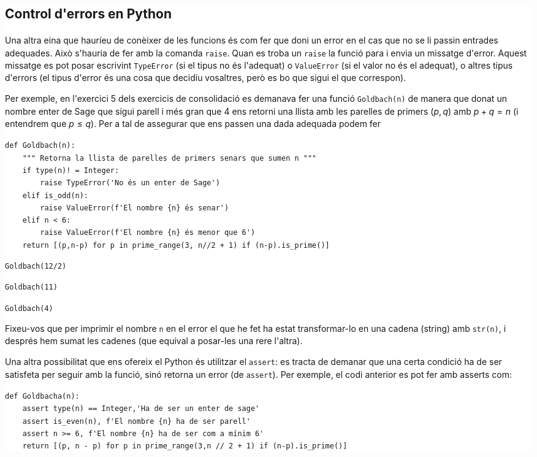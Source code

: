 ## Control d'errors en Python

Una altra eina que hauríeu de conèixer de les funcions és com fer que
doni un error en el cas que no se li passin entrades adequades. Això
s'hauria de fer amb la comanda `raise`. Quan es troba un `raise` la funció para i envia un missatge d'error.
Aquest missatge es pot posar escrivint `TypeError` (si el tipus no és
l'adequat) o `ValueError` (si el valor no és el adequat), o altres tipus
d'errors (el tipus d'error és una cosa que decidiu vosaltres, però es bo
que sigui el que correspon).

Per exemple, en l'exercici 5 dels exercicis de consolidació es demanava
fer una funció `Goldbach(n)` de manera que donat un nombre enter de Sage
que sigui parell i més gran que 4 ens retorni una llista amb les
parelles de primers $(p,q)$ amb $p+q=n$ (i entendrem que $p\le q$). Per
a tal de assegurar que ens passen una dada adequada podem fer


```sage
def Goldbach(n):
    """ Retorna la llista de parelles de primers senars que sumen n """
    if type(n)! = Integer:
        raise TypeError('No és un enter de Sage')
    elif is_odd(n):
        raise ValueError(f'El nombre {n} és senar')
    elif n < 6:
        raise ValueError(f'El nombre {n} és menor que 6')
    return [(p,n-p) for p in prime_range(3, n//2 + 1) if (n-p).is_prime()]
```

```sage
Goldbach(12/2)
```

```sage
Goldbach(11)
```

```sage
Goldbach(4)
```

Fixeu-vos que per imprimir el nombre `n` en el error el que he fet ha
estat transformar-lo en una cadena (string) amb `str(n)`, i després hem
sumat les cadenes (que equival a posar-les una rere l'altra).

Una altra possibilitat que ens ofereix el Python és utilitzar el
`assert`: es tracta de demanar que una certa condició ha de ser
satisfeta per seguir amb la funció, sinó retorna un error (de `assert`).
Per exemple, el codi anterior es pot fer amb asserts com:

```sage
def Goldbacha(n):
    assert type(n) == Integer,'Ha de ser un enter de sage'
    assert is_even(n), f'El nombre {n} ha de ser parell'
    assert n >= 6, f'El nombre {n} ha de ser com a mínim 6'
    return [(p, n - p) for p in prime_range(3,n // 2 + 1) if (n-p).is_prime()]
```
